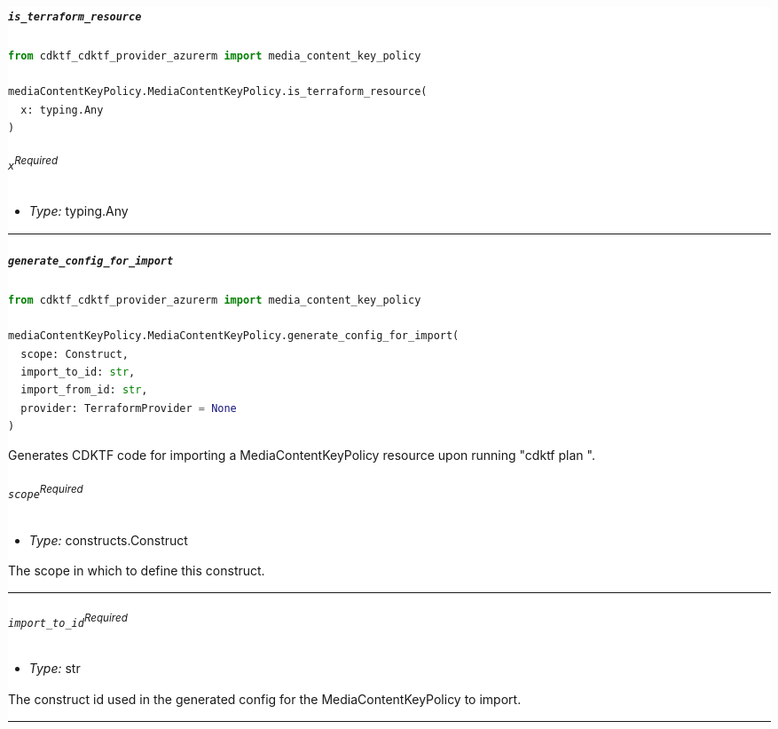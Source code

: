 
##### `is_terraform_resource` <a name="is_terraform_resource" id="@cdktf/provider-azurerm.mediaContentKeyPolicy.MediaContentKeyPolicy.isTerraformResource"></a>

```python
from cdktf_cdktf_provider_azurerm import media_content_key_policy

mediaContentKeyPolicy.MediaContentKeyPolicy.is_terraform_resource(
  x: typing.Any
)
```

###### `x`<sup>Required</sup> <a name="x" id="@cdktf/provider-azurerm.mediaContentKeyPolicy.MediaContentKeyPolicy.isTerraformResource.parameter.x"></a>

- *Type:* typing.Any

---

##### `generate_config_for_import` <a name="generate_config_for_import" id="@cdktf/provider-azurerm.mediaContentKeyPolicy.MediaContentKeyPolicy.generateConfigForImport"></a>

```python
from cdktf_cdktf_provider_azurerm import media_content_key_policy

mediaContentKeyPolicy.MediaContentKeyPolicy.generate_config_for_import(
  scope: Construct,
  import_to_id: str,
  import_from_id: str,
  provider: TerraformProvider = None
)
```

Generates CDKTF code for importing a MediaContentKeyPolicy resource upon running "cdktf plan <stack-name>".

###### `scope`<sup>Required</sup> <a name="scope" id="@cdktf/provider-azurerm.mediaContentKeyPolicy.MediaContentKeyPolicy.generateConfigForImport.parameter.scope"></a>

- *Type:* constructs.Construct

The scope in which to define this construct.

---

###### `import_to_id`<sup>Required</sup> <a name="import_to_id" id="@cdktf/provider-azurerm.mediaContentKeyPolicy.MediaContentKeyPolicy.generateConfigForImport.parameter.importToId"></a>

- *Type:* str

The construct id used in the generated config for the MediaContentKeyPolicy to import.

---